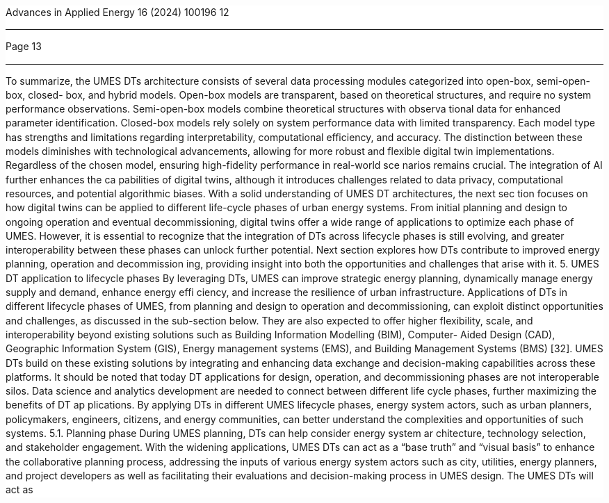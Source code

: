 Advances in Applied Energy 16 (2024) 100196 
12 


---

Page 13

---

To summarize, the UMES DTs architecture consists of several data 
processing modules categorized into open-box, semi-open-box, closed- 
box, and hybrid models. Open-box models are transparent, based on 
theoretical structures, and require no system performance observations. 
Semi-open-box models combine theoretical structures with observa­
tional data for enhanced parameter identification. Closed-box models 
rely solely on system performance data with limited transparency. Each 
model type has strengths and limitations regarding interpretability, 
computational efficiency, and accuracy. The distinction between these 
models diminishes with technological advancements, allowing for more 
robust and flexible digital twin implementations. Regardless of the 
chosen model, ensuring high-fidelity performance in real-world sce­
narios remains crucial. The integration of AI further enhances the ca­
pabilities of digital twins, although it introduces challenges related to 
data privacy, computational resources, and potential algorithmic biases.
With a solid understanding of UMES DT architectures, the next sec­
tion focuses on how digital twins can be applied to different life-cycle 
phases of urban energy systems. From initial planning and design to 
ongoing operation and eventual decommissioning, digital twins offer a 
wide range of applications to optimize each phase of UMES. However, it 
is essential to recognize that the integration of DTs across lifecycle 
phases is still evolving, and greater interoperability between these 
phases can unlock further potential. Next section explores how DTs 
contribute to improved energy planning, operation and decommission­
ing, providing insight into both the opportunities and challenges that 
arise with it.
5. UMES DT application to lifecycle phases
By leveraging DTs, UMES can improve strategic energy planning, 
dynamically manage energy supply and demand, enhance energy effi­
ciency, and increase the resilience of urban infrastructure. Applications 
of DTs in different lifecycle phases of UMES, from planning and design to 
operation and decommissioning, can exploit distinct opportunities and 
challenges, as discussed in the sub-section below. They are also expected 
to offer higher flexibility, scale, and interoperability beyond existing 
solutions such as Building Information Modelling (BIM), Computer- 
Aided Design (CAD), Geographic Information System (GIS), Energy 
management systems (EMS), and Building Management Systems (BMS) 
[32]. UMES DTs build on these existing solutions by integrating and 
enhancing data exchange and decision-making capabilities across these 
platforms. It should be noted that today DT applications for design, 
operation, and decommissioning phases are not interoperable silos. Data 
science and analytics development are needed to connect between 
different life cycle phases, further maximizing the benefits of DT ap­
plications. By applying DTs in different UMES lifecycle phases, energy 
system actors, such as urban planners, policymakers, engineers, citizens, 
and energy communities, can better understand the complexities and 
opportunities of such systems.
5.1. Planning phase
During UMES planning, DTs can help consider energy system ar­
chitecture, technology selection, and stakeholder engagement. With the 
widening applications, UMES DTs can act as a “base truth” and “visual 
basis” to enhance the collaborative planning process, addressing the 
inputs of various energy system actors such as city, utilities, energy 
planners, and project developers as well as facilitating their evaluations 
and decision-making process in UMES design. The UMES DTs will act as 